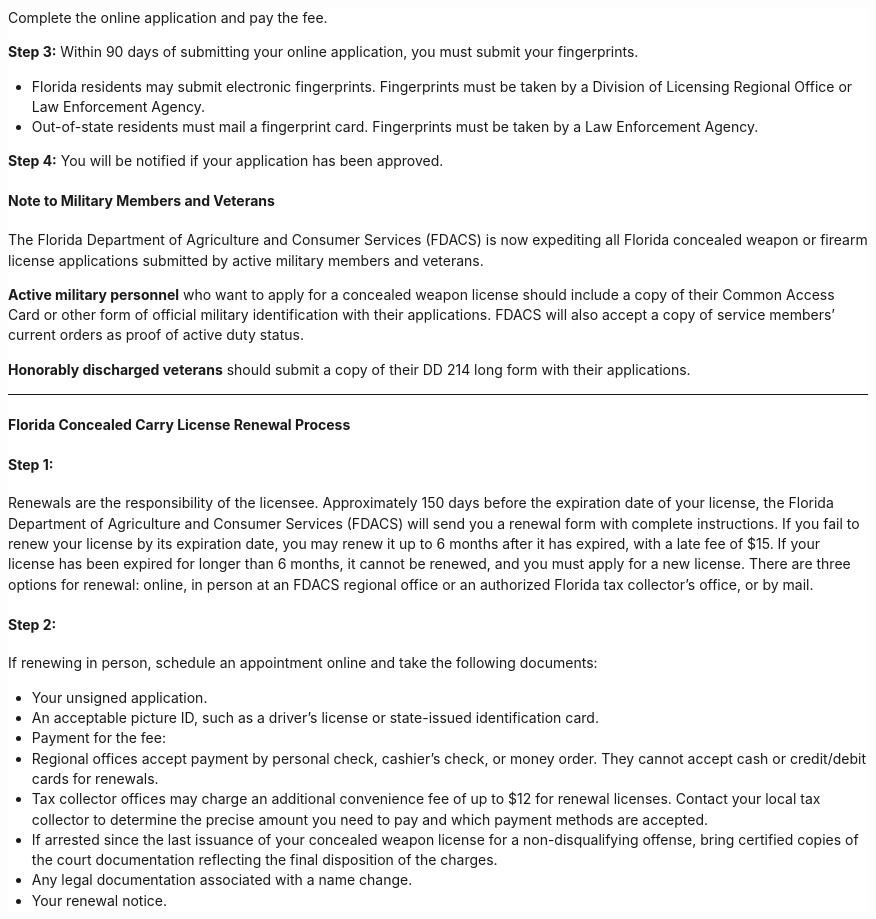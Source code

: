 Complete the online application and pay the fee.

 **Step 3:** Within 90 days of submitting your online application, you must submit your fingerprints.

  * Florida residents may submit electronic fingerprints. Fingerprints must be taken by a Division of Licensing Regional Office or Law Enforcement Agency.
  * Out-of-state residents must mail a fingerprint card. Fingerprints must be taken by a Law Enforcement Agency.



 **Step 4:** You will be notified if your application has been approved.

#### Note to Military Members and Veterans

The Florida Department of Agriculture and Consumer Services (FDACS) is now expediting all Florida concealed weapon or firearm license applications submitted by active military members and veterans.

 **Active military personnel** who want to apply for a concealed weapon license should include a copy of their Common Access Card or other form of official military identification with their applications. FDACS will also accept a copy of service members’ current orders as proof of active duty status.

 **Honorably discharged veterans** should submit a copy of their DD 214 long form with their applications.

* * *

#### Florida Concealed Carry License Renewal Process

#### Step 1:

Renewals are the responsibility of the licensee. Approximately 150 days before the expiration date of your license, the Florida Department of Agriculture and Consumer Services (FDACS) will send you a renewal form with complete instructions. If you fail to renew your license by its expiration date, you may renew it up to 6 months after it has expired, with a late fee of $15. If your license has been expired for longer than 6 months, it cannot be renewed, and you must apply for a new license. There are three options for renewal: online, in person at an FDACS regional office or an authorized Florida tax collector’s office, or by mail.

#### Step 2:

If renewing in person, schedule an appointment online and take the following documents:

  * Your unsigned application.
  * An acceptable picture ID, such as a driver’s license or state-issued identification card.
  * Payment for the fee:
  * Regional offices accept payment by personal check, cashier’s check, or money order. They cannot accept cash or credit/debit cards for renewals.
  * Tax collector offices may charge an additional convenience fee of up to $12 for renewal licenses. Contact your local tax collector to determine the precise amount you need to pay and which payment methods are accepted.
  * If arrested since the last issuance of your concealed weapon license for a non-disqualifying offense, bring certified copies of the court documentation reflecting the final disposition of the charges.
  * Any legal documentation associated with a name change.
  * Your renewal notice.
